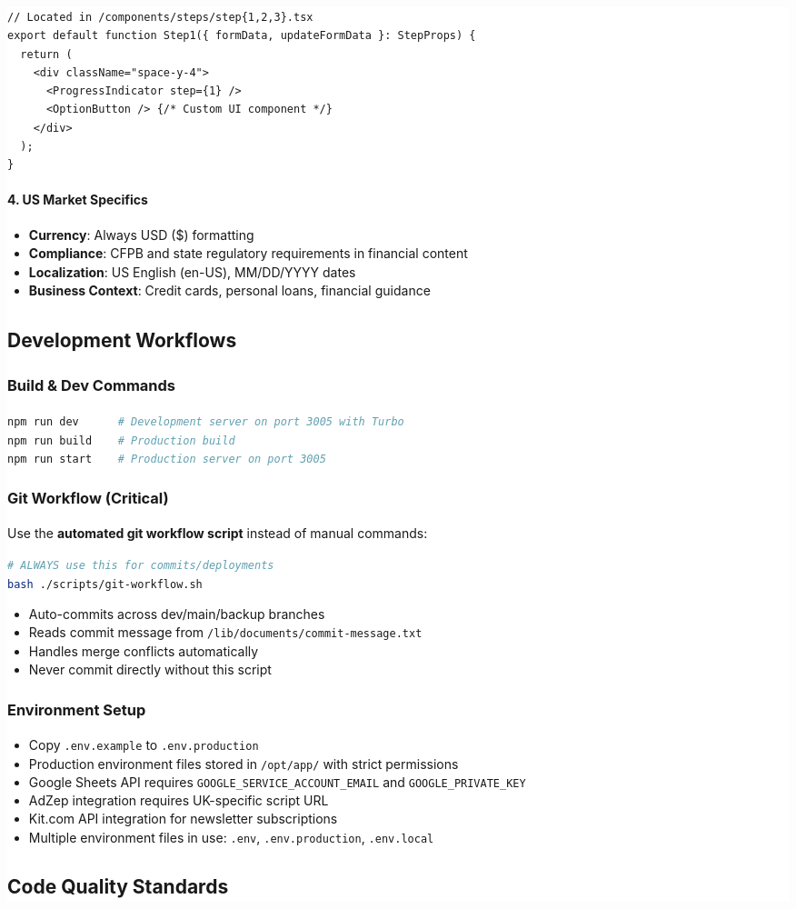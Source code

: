 ```tsx
// Located in /components/steps/step{1,2,3}.tsx
export default function Step1({ formData, updateFormData }: StepProps) {
  return (
    <div className="space-y-4">
      <ProgressIndicator step={1} />
      <OptionButton /> {/* Custom UI component */}
    </div>
  );
}
```

#### 4. US Market Specifics

- **Currency**: Always USD ($) formatting
- **Compliance**: CFPB and state regulatory requirements in financial content
- **Localization**: US English (en-US), MM/DD/YYYY dates
- **Business Context**: Credit cards, personal loans, financial guidance

## Development Workflows

### Build & Dev Commands

```bash
npm run dev      # Development server on port 3005 with Turbo
npm run build    # Production build
npm run start    # Production server on port 3005
```

### Git Workflow (Critical)

Use the **automated git workflow script** instead of manual commands:

```bash
# ALWAYS use this for commits/deployments
bash ./scripts/git-workflow.sh
```

- Auto-commits across dev/main/backup branches
- Reads commit message from `/lib/documents/commit-message.txt`
- Handles merge conflicts automatically
- Never commit directly without this script

### Environment Setup

- Copy `.env.example` to `.env.production`
- Production environment files stored in `/opt/app/` with strict permissions
- Google Sheets API requires `GOOGLE_SERVICE_ACCOUNT_EMAIL` and `GOOGLE_PRIVATE_KEY`
- AdZep integration requires UK-specific script URL
- Kit.com API integration for newsletter subscriptions
- Multiple environment files in use: `.env`, `.env.production`, `.env.local`

## Code Quality Standards
